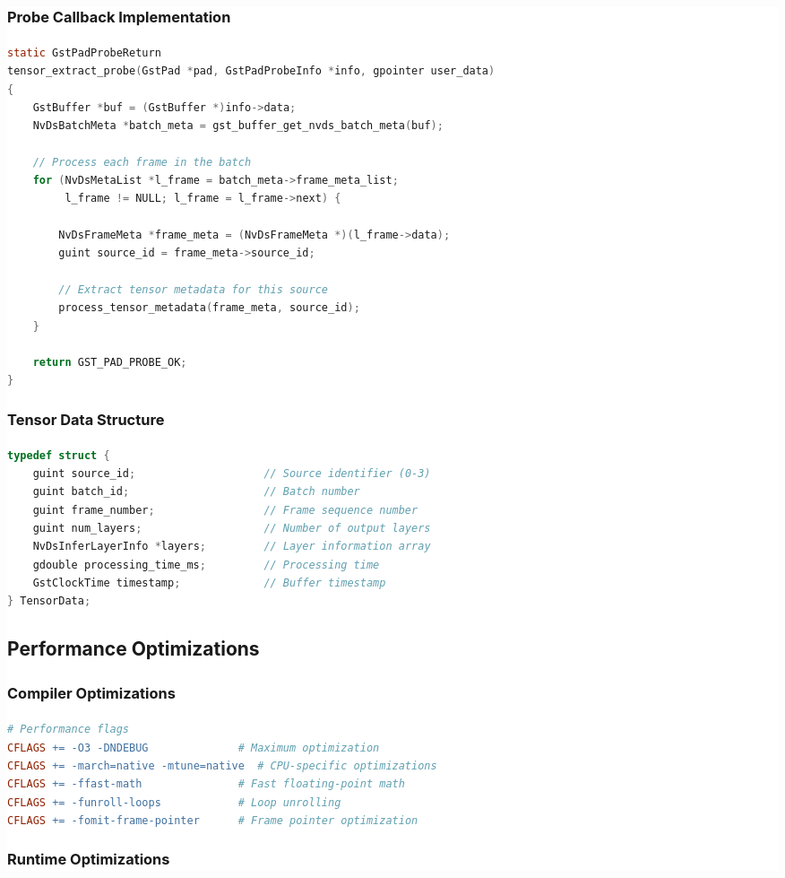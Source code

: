 ### Probe Callback Implementation

```c
static GstPadProbeReturn
tensor_extract_probe(GstPad *pad, GstPadProbeInfo *info, gpointer user_data)
{
    GstBuffer *buf = (GstBuffer *)info->data;
    NvDsBatchMeta *batch_meta = gst_buffer_get_nvds_batch_meta(buf);
    
    // Process each frame in the batch
    for (NvDsMetaList *l_frame = batch_meta->frame_meta_list; 
         l_frame != NULL; l_frame = l_frame->next) {
        
        NvDsFrameMeta *frame_meta = (NvDsFrameMeta *)(l_frame->data);
        guint source_id = frame_meta->source_id;
        
        // Extract tensor metadata for this source
        process_tensor_metadata(frame_meta, source_id);
    }
    
    return GST_PAD_PROBE_OK;
}
```

### Tensor Data Structure

```c
typedef struct {
    guint source_id;                    // Source identifier (0-3)
    guint batch_id;                     // Batch number
    guint frame_number;                 // Frame sequence number
    guint num_layers;                   // Number of output layers
    NvDsInferLayerInfo *layers;         // Layer information array
    gdouble processing_time_ms;         // Processing time
    GstClockTime timestamp;             // Buffer timestamp
} TensorData;
```

## Performance Optimizations

### Compiler Optimizations

```makefile
# Performance flags
CFLAGS += -O3 -DNDEBUG              # Maximum optimization
CFLAGS += -march=native -mtune=native  # CPU-specific optimizations
CFLAGS += -ffast-math               # Fast floating-point math
CFLAGS += -funroll-loops            # Loop unrolling
CFLAGS += -fomit-frame-pointer      # Frame pointer optimization
```

### Runtime Optimizations
